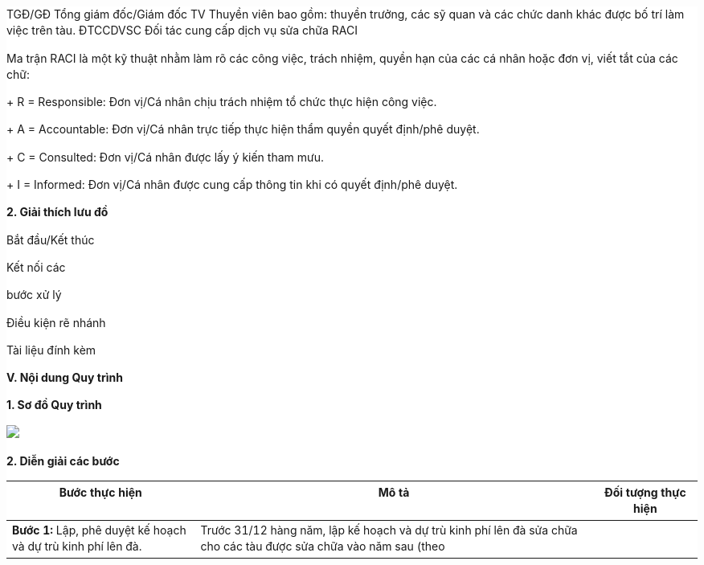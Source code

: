 <td style="text-align: left;">TGĐ/GĐ</td>
<td style="text-align: left;">Tổng giám đốc/Giám đốc</td>
</tr>
<tr>
<td style="text-align: left;">TV</td>
<td style="text-align: left;">Thuyền viên bao gồm: thuyền trưởng, các sỹ
quan và các chức danh khác được bố trí làm việc trên tàu.</td>
</tr>
<tr>
<td style="text-align: left;">ĐTCCDVSC</td>
<td style="text-align: left;">Đối tác cung cấp dịch vụ sửa chữa</td>
</tr>
<tr>
<td style="text-align: center;">RACI</td>
<td style="text-align: center;"><p>Ma trận RACI là một kỹ thuật nhằm làm
rõ các công việc, trách nhiệm, quyền hạn của các cá nhân hoặc đơn vị,
viết tắt của các chữ:</p>
<p>+ R = Responsible: Đơn vị/Cá nhân chịu trách nhiệm tổ chức thực hiện
công việc.</p>
<p>+ A = Accountable: Đơn vị/Cá nhân trực tiếp thực hiện thẩm quyền
quyết định/phê duyệt.</p>
<p>+ C = Consulted: Đơn vị/Cá nhân được lấy ý kiến tham mưu.</p>
<p>+ I = Informed: Đơn vị/Cá nhân được cung cấp thông tin khi có quyết
định/phê duyệt.</p></td>
</tr>
</tbody>
</table>

**2. Giải thích lưu đồ**

Bắt đầu/Kết thúc

Kết nối các

bước xử lý

Điều kiện rẽ nhánh

Tài liệu đính kèm

**V. Nội dung Quy trình**

**1. Sơ đồ Quy trình**

![](media/image2.wmf)

**2. Diễn giải các bước**

<table style="width:100%;">
<colgroup>
<col style="width: 27%" />
<col style="width: 57%" />
<col style="width: 15%" />
</colgroup>
<thead>
<tr>
<th style="text-align: center;"><strong>Bước thực hiện</strong></th>
<th style="text-align: center;"><strong>Mô tả</strong></th>
<th style="text-align: center;"><strong>Đối tượng thực
hiện</strong></th>
</tr>
</thead>
<tbody>
<tr>
<td style="text-align: left;"><strong>Bước 1:</strong> Lập, phê duyệt kế
hoạch và dự trù kinh phí lên đà.</td>
<td style="text-align: left;">Trước 31/12 hàng năm, lập kế hoạch và dự
trù kinh phí lên đà sửa chữa cho các tàu được sửa chữa vào năm sau (theo